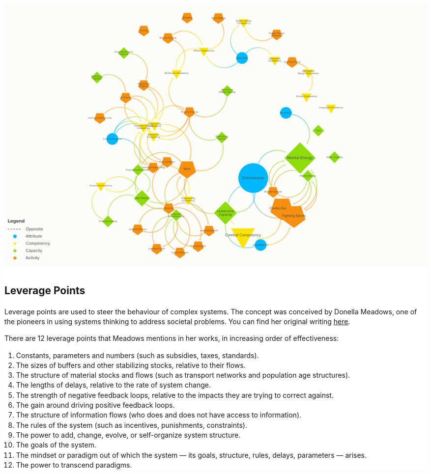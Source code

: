![Eigenvector Map](/assets/img/project_images/personal_map/eigenvector_centrality.jpeg)

## Leverage Points

Leverage points are used to steer the behaviour of complex systems. The concept was conceived by Donella Meadows, one of the pioneers in using systems thinking to address societal problems. You can find her original writing [here](https://donellameadows.org/archives/leverage-points-places-to-intervene-in-a-system/).

There are 12 leverage points that Meadows mentions in her works, in increasing order of effectiveness:

1. Constants, parameters and numbers (such as subsidies, taxes, standards).
2. The sizes of buffers and other stabilizing stocks, relative to their flows.
3. The structure of material stocks and flows (such as transport networks and population age structures).
4. The lengths of delays, relative to the rate of system change.
5. The strength of negative feedback loops, relative to the impacts they are trying to correct against.
6. The gain around driving positive feedback loops.
7. The structure of information flows (who does and does not have access to information).
8. The rules of the system (such as incentives, punishments, constraints).
9. The power to add, change, evolve, or self-organize system structure.
10. The goals of the system.
11. The mindset or paradigm out of which the system — its goals, structure, rules, delays, parameters — arises.
12. The power to transcend paradigms.
